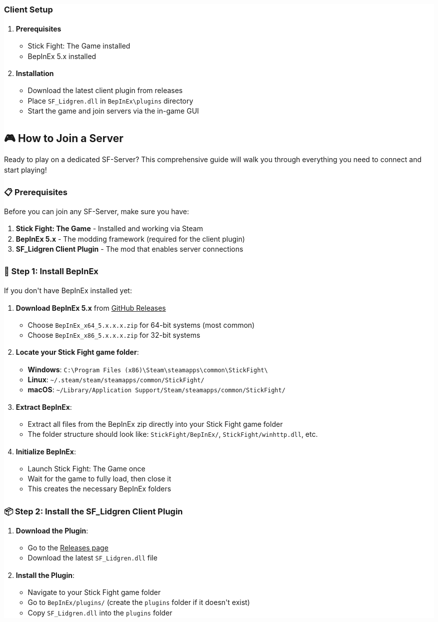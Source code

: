 ### Client Setup

1. **Prerequisites**
   - Stick Fight: The Game installed
   - BepInEx 5.x installed

2. **Installation**
   - Download the latest client plugin from releases
   - Place `SF_Lidgren.dll` in `BepInEx\plugins` directory
   - Start the game and join servers via the in-game GUI

## 🎮 How to Join a Server

Ready to play on a dedicated SF-Server? This comprehensive guide will walk you through everything you need to connect and start playing!

### 📋 Prerequisites

Before you can join any SF-Server, make sure you have:

1. **Stick Fight: The Game** - Installed and working via Steam
2. **BepInEx 5.x** - The modding framework (required for the client plugin)
3. **SF_Lidgren Client Plugin** - The mod that enables server connections

### 🔧 Step 1: Install BepInEx

If you don't have BepInEx installed yet:

1. **Download BepInEx 5.x** from [GitHub Releases](https://github.com/BepInEx/BepInEx/releases)
   - Choose `BepInEx_x64_5.x.x.x.zip` for 64-bit systems (most common)
   - Choose `BepInEx_x86_5.x.x.x.zip` for 32-bit systems

2. **Locate your Stick Fight game folder**:
   - **Windows**: `C:\Program Files (x86)\Steam\steamapps\common\StickFight\`
   - **Linux**: `~/.steam/steam/steamapps/common/StickFight/`
   - **macOS**: `~/Library/Application Support/Steam/steamapps/common/StickFight/`

3. **Extract BepInEx**:
   - Extract all files from the BepInEx zip directly into your Stick Fight game folder
   - The folder structure should look like: `StickFight/BepInEx/`, `StickFight/winhttp.dll`, etc.

4. **Initialize BepInEx**:
   - Launch Stick Fight: The Game once
   - Wait for the game to fully load, then close it
   - This creates the necessary BepInEx folders

### 📦 Step 2: Install the SF_Lidgren Client Plugin

1. **Download the Plugin**:
   - Go to the [Releases page](https://github.com/darkace1998/SF-Server-And-Client/releases)
   - Download the latest `SF_Lidgren.dll` file

2. **Install the Plugin**:
   - Navigate to your Stick Fight game folder
   - Go to `BepInEx/plugins/` (create the `plugins` folder if it doesn't exist)
   - Copy `SF_Lidgren.dll` into the `plugins` folder
